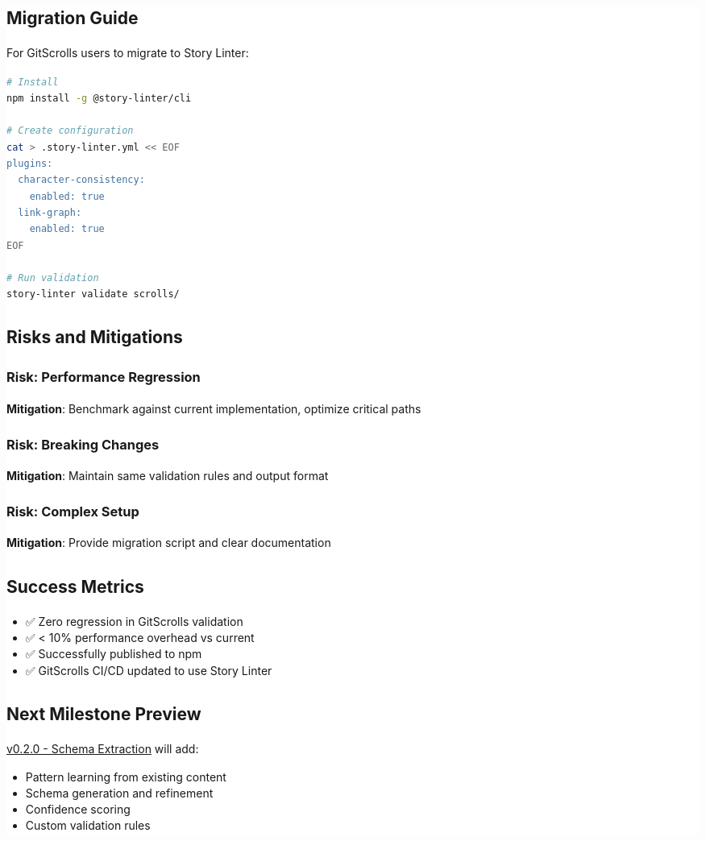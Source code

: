 ## Migration Guide

For GitScrolls users to migrate to Story Linter:

```bash
# Install
npm install -g @story-linter/cli

# Create configuration
cat > .story-linter.yml << EOF
plugins:
  character-consistency:
    enabled: true
  link-graph:
    enabled: true
EOF

# Run validation
story-linter validate scrolls/
```

## Risks and Mitigations

### Risk: Performance Regression
**Mitigation**: Benchmark against current implementation, optimize critical paths

### Risk: Breaking Changes
**Mitigation**: Maintain same validation rules and output format

### Risk: Complex Setup
**Mitigation**: Provide migration script and clear documentation

## Success Metrics

- ✅ Zero regression in GitScrolls validation
- ✅ < 10% performance overhead vs current
- ✅ Successfully published to npm
- ✅ GitScrolls CI/CD updated to use Story Linter

## Next Milestone Preview

[v0.2.0 - Schema Extraction](./v0.2.0-schema-extraction.md) will add:
- Pattern learning from existing content
- Schema generation and refinement
- Confidence scoring
- Custom validation rules